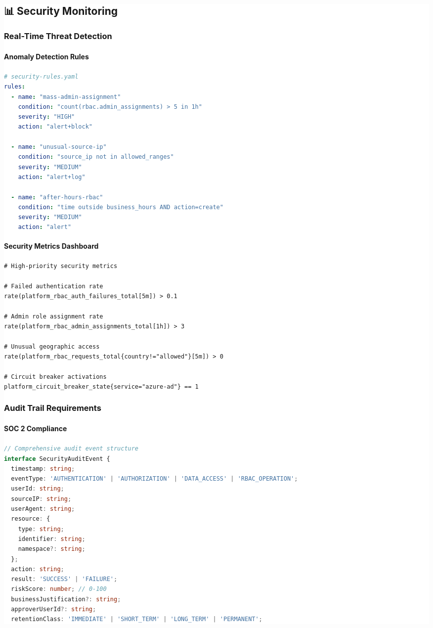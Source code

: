 ## 📊 Security Monitoring

### Real-Time Threat Detection

#### Anomaly Detection Rules
```yaml
# security-rules.yaml
rules:
  - name: "mass-admin-assignment"
    condition: "count(rbac.admin_assignments) > 5 in 1h"
    severity: "HIGH"
    action: "alert+block"
    
  - name: "unusual-source-ip"
    condition: "source_ip not in allowed_ranges"
    severity: "MEDIUM" 
    action: "alert+log"
    
  - name: "after-hours-rbac"
    condition: "time outside business_hours AND action=create"
    severity: "MEDIUM"
    action: "alert"
```

#### Security Metrics Dashboard
```promql
# High-priority security metrics

# Failed authentication rate
rate(platform_rbac_auth_failures_total[5m]) > 0.1

# Admin role assignment rate 
rate(platform_rbac_admin_assignments_total[1h]) > 3

# Unusual geographic access
rate(platform_rbac_requests_total{country!="allowed"}[5m]) > 0

# Circuit breaker activations
platform_circuit_breaker_state{service="azure-ad"} == 1
```

### Audit Trail Requirements

#### SOC 2 Compliance
```typescript
// Comprehensive audit event structure
interface SecurityAuditEvent {
  timestamp: string;
  eventType: 'AUTHENTICATION' | 'AUTHORIZATION' | 'DATA_ACCESS' | 'RBAC_OPERATION';
  userId: string;
  sourceIP: string;
  userAgent: string;
  resource: {
    type: string;
    identifier: string;
    namespace?: string;
  };
  action: string;
  result: 'SUCCESS' | 'FAILURE';
  riskScore: number; // 0-100
  businessJustification?: string;
  approverUserId?: string;
  retentionClass: 'IMMEDIATE' | 'SHORT_TERM' | 'LONG_TERM' | 'PERMANENT';
```